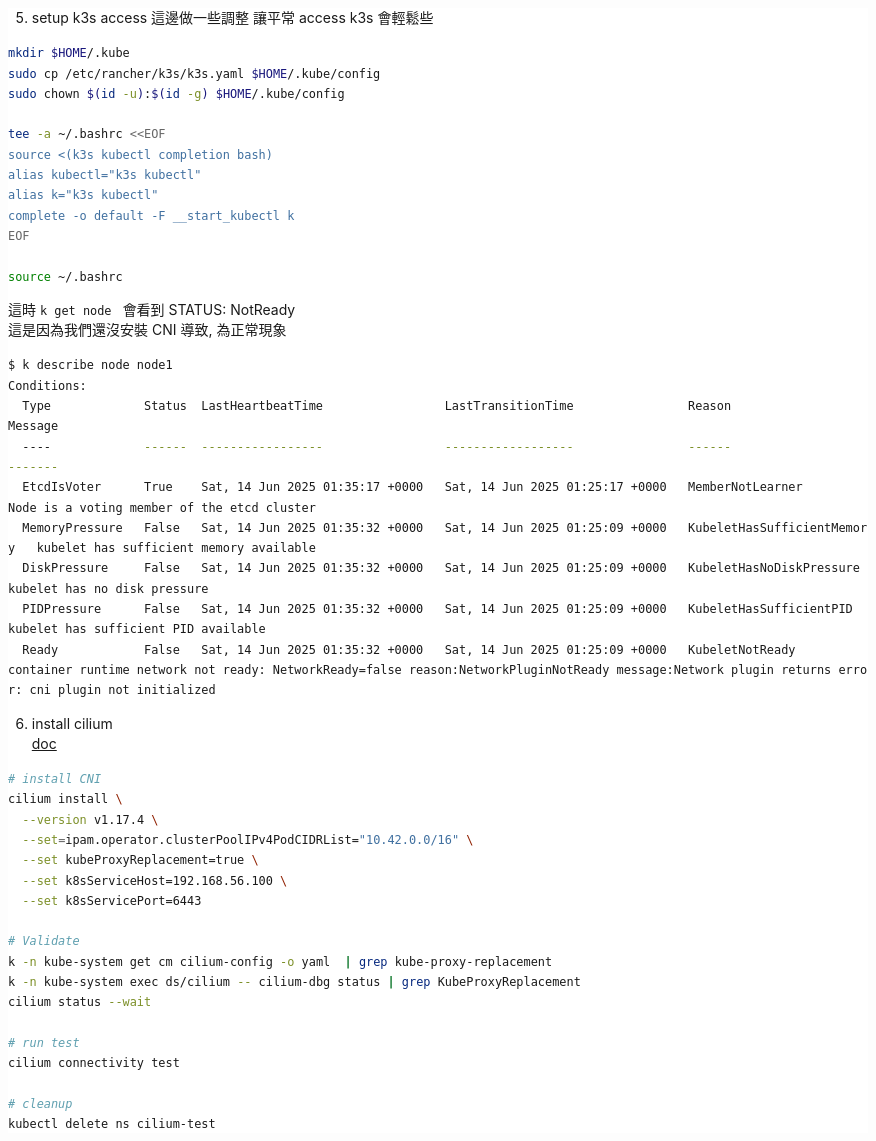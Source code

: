 5. setup k3s access
這邊做一些調整 讓平常 access k3s 會輕鬆些  
```bash
mkdir $HOME/.kube
sudo cp /etc/rancher/k3s/k3s.yaml $HOME/.kube/config
sudo chown $(id -u):$(id -g) $HOME/.kube/config

tee -a ~/.bashrc <<EOF
source <(k3s kubectl completion bash)
alias kubectl="k3s kubectl"
alias k="k3s kubectl"
complete -o default -F __start_kubectl k
EOF

source ~/.bashrc
```

這時 `k get node ` 會看到 STATUS: NotReady  
這是因為我們還沒安裝 CNI 導致, 為正常現象  
```bash
$ k describe node node1 
Conditions:
  Type             Status  LastHeartbeatTime                 LastTransitionTime                Reason                       Message
  ----             ------  -----------------                 ------------------                ------                       -------
  EtcdIsVoter      True    Sat, 14 Jun 2025 01:35:17 +0000   Sat, 14 Jun 2025 01:25:17 +0000   MemberNotLearner             Node is a voting member of the etcd cluster
  MemoryPressure   False   Sat, 14 Jun 2025 01:35:32 +0000   Sat, 14 Jun 2025 01:25:09 +0000   KubeletHasSufficientMemory   kubelet has sufficient memory available
  DiskPressure     False   Sat, 14 Jun 2025 01:35:32 +0000   Sat, 14 Jun 2025 01:25:09 +0000   KubeletHasNoDiskPressure     kubelet has no disk pressure
  PIDPressure      False   Sat, 14 Jun 2025 01:35:32 +0000   Sat, 14 Jun 2025 01:25:09 +0000   KubeletHasSufficientPID      kubelet has sufficient PID available
  Ready            False   Sat, 14 Jun 2025 01:35:32 +0000   Sat, 14 Jun 2025 01:25:09 +0000   KubeletNotReady              container runtime network not ready: NetworkReady=false reason:NetworkPluginNotReady message:Network plugin returns error: cni plugin not initialized
```


6. install cilium  
[doc](https://docs.cilium.io/en/stable/installation/k3s/)  

```bash
# install CNI
cilium install \
  --version v1.17.4 \
  --set=ipam.operator.clusterPoolIPv4PodCIDRList="10.42.0.0/16" \
  --set kubeProxyReplacement=true \
  --set k8sServiceHost=192.168.56.100 \
  --set k8sServicePort=6443

# Validate
k -n kube-system get cm cilium-config -o yaml  | grep kube-proxy-replacement
k -n kube-system exec ds/cilium -- cilium-dbg status | grep KubeProxyReplacement
cilium status --wait

# run test 
cilium connectivity test

# cleanup 
kubectl delete ns cilium-test
```
